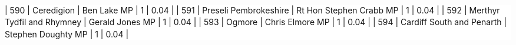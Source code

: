 | 590 | Ceredigion | Ben Lake MP | 1 | 0.04 |
| 591 | Preseli Pembrokeshire | Rt Hon Stephen Crabb MP | 1 | 0.04 |
| 592 | Merthyr Tydfil and Rhymney | Gerald Jones MP | 1 | 0.04 |
| 593 | Ogmore | Chris Elmore MP | 1 | 0.04 |
| 594 | Cardiff South and Penarth | Stephen Doughty MP | 1 | 0.04 |
